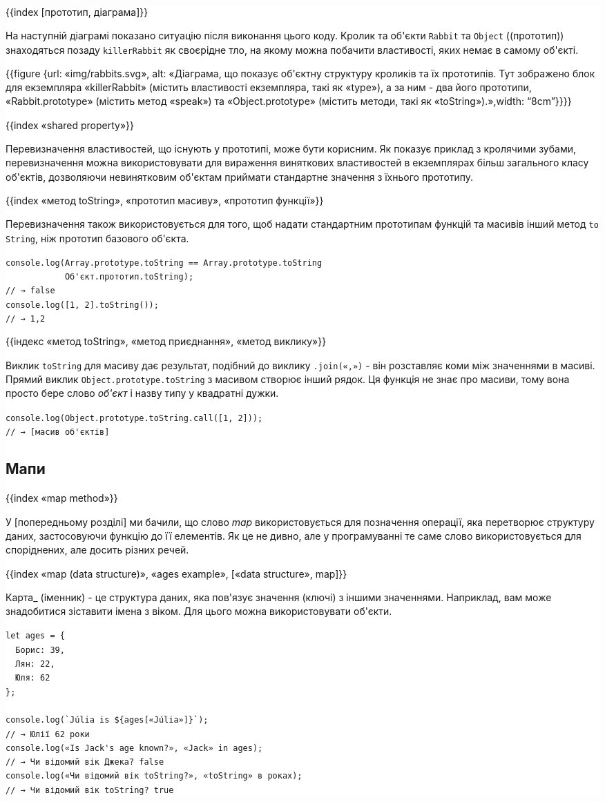 {{index [прототип, діаграма]}}

На наступній діаграмі показано ситуацію після виконання цього коду. Кролик та об'єкти `Rabbit` та `Object` ((прототип)) знаходяться позаду `killerRabbit` як своєрідне тло, на якому можна побачити властивості, яких немає в самому об'єкті.

{{figure {url: «img/rabbits.svg», alt: «Діаграма, що показує об'єктну структуру кроликів та їх прототипів. Тут зображено блок для екземпляра «killerRabbit» (містить властивості екземпляра, такі як «type»), а за ним - два його прототипи, «Rabbit.prototype» (містить метод «speak») та «Object.prototype» (містить методи, такі як «toString»).»,width: “8cm”}}}}

{{index «shared property»}}

Перевизначення властивостей, що існують у прототипі, може бути корисним. Як показує приклад з кролячими зубами, перевизначення можна використовувати для вираження виняткових властивостей в екземплярах більш загального класу об'єктів, дозволяючи невинятковим об'єктам приймати стандартне значення з їхнього прототипу.

{{index «метод toString», «прототип масиву», «прототип функції»}}

Перевизначення також використовується для того, щоб надати стандартним прототипам функцій та масивів інший метод `toString`, ніж прототип базового об'єкта.

```
console.log(Array.prototype.toString == Array.prototype.toString
            Об'єкт.прототип.toString);
// → false
console.log([1, 2].toString());
// → 1,2
```

{{індекс «метод toString», «метод приєднання», «метод виклику»}}

Виклик `toString` для масиву дає результат, подібний до виклику `.join(«,»)` - він розставляє коми між значеннями в масиві. Прямий виклик `Object.prototype.toString` з масивом створює інший рядок. Ця функція не знає про масиви, тому вона просто бере слово _об'єкт_ і назву типу у квадратні дужки.

```
console.log(Object.prototype.toString.call([1, 2]));
// → [масив об'єктів]
```

## Мапи

{{index «map method»}}

У [попередньому розділі] ми бачили, що слово _map_ використовується для позначення операції, яка перетворює структуру даних, застосовуючи функцію до її елементів. Як це не дивно, але у програмуванні те саме слово використовується для споріднених, але досить різних речей.

{{index «map (data structure)», «ages example», [«data structure», map]}}

Карта_ (іменник) - це структура даних, яка пов'язує значення (ключі) з іншими значеннями. Наприклад, вам може знадобитися зіставити імена з віком. Для цього можна використовувати об'єкти.

```
let ages = {
  Борис: 39,
  Лян: 22,
  Юля: 62
};

console.log(`Júlia is ${ages[«Júlia»]}`);
// → Юлії 62 роки
console.log(«Is Jack's age known?», «Jack» in ages);
// → Чи відомий вік Джека? false
console.log(«Чи відомий вік toString?», «toString» в роках);
// → Чи відомий вік toString? true
```


  [length]: 21500
